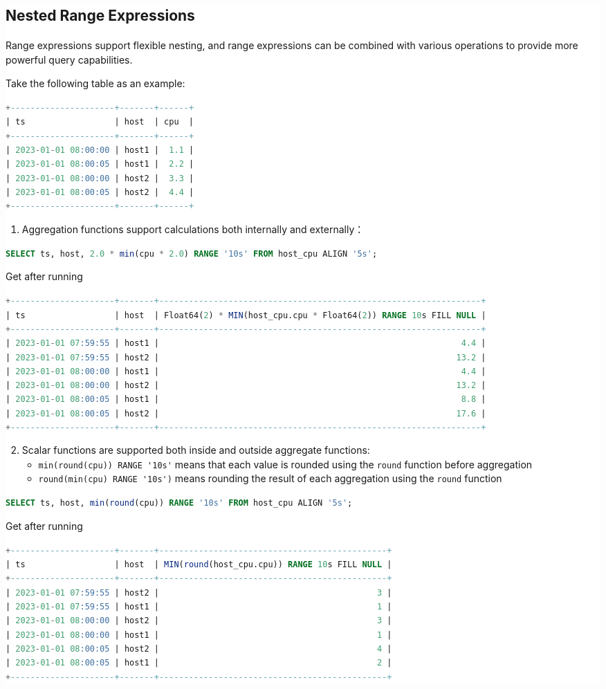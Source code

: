 ## Nested Range Expressions

Range expressions support flexible nesting, and range expressions can be combined with various operations to provide more powerful query capabilities.

Take the following table as an example:

```sql
+---------------------+-------+------+
| ts                  | host  | cpu  |
+---------------------+-------+------+
| 2023-01-01 08:00:00 | host1 |  1.1 |
| 2023-01-01 08:00:05 | host1 |  2.2 |
| 2023-01-01 08:00:00 | host2 |  3.3 |
| 2023-01-01 08:00:05 | host2 |  4.4 |
+---------------------+-------+------+
```

1. Aggregation functions support calculations both internally and externally：

```sql
SELECT ts, host, 2.0 * min(cpu * 2.0) RANGE '10s' FROM host_cpu ALIGN '5s';
```

Get after running

```sql
+---------------------+-------+-----------------------------------------------------------------+
| ts                  | host  | Float64(2) * MIN(host_cpu.cpu * Float64(2)) RANGE 10s FILL NULL |
+---------------------+-------+-----------------------------------------------------------------+
| 2023-01-01 07:59:55 | host1 |                                                             4.4 |
| 2023-01-01 07:59:55 | host2 |                                                            13.2 |
| 2023-01-01 08:00:00 | host1 |                                                             4.4 |
| 2023-01-01 08:00:00 | host2 |                                                            13.2 |
| 2023-01-01 08:00:05 | host1 |                                                             8.8 |
| 2023-01-01 08:00:05 | host2 |                                                            17.6 |
+---------------------+-------+-----------------------------------------------------------------+
```


2. Scalar functions are supported both inside and outside aggregate functions:
    - `min(round(cpu)) RANGE '10s'` means that each value is rounded using the `round` function before aggregation
    - `round(min(cpu) RANGE '10s')` means rounding the result of each aggregation using the `round` function

```sql
SELECT ts, host, min(round(cpu)) RANGE '10s' FROM host_cpu ALIGN '5s';
```
Get after running

```sql
+---------------------+-------+----------------------------------------------+
| ts                  | host  | MIN(round(host_cpu.cpu)) RANGE 10s FILL NULL |
+---------------------+-------+----------------------------------------------+
| 2023-01-01 07:59:55 | host2 |                                            3 |
| 2023-01-01 07:59:55 | host1 |                                            1 |
| 2023-01-01 08:00:00 | host2 |                                            3 |
| 2023-01-01 08:00:00 | host1 |                                            1 |
| 2023-01-01 08:00:05 | host2 |                                            4 |
| 2023-01-01 08:00:05 | host1 |                                            2 |
+---------------------+-------+----------------------------------------------+
```
